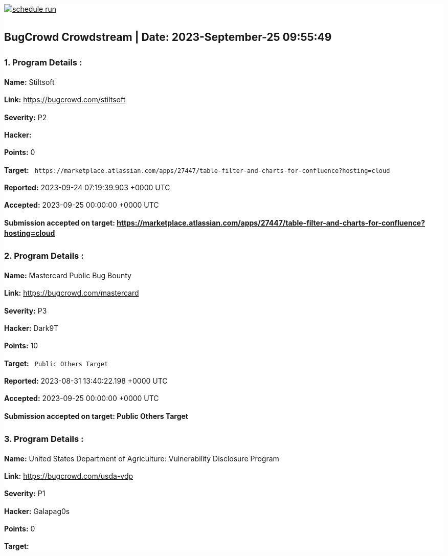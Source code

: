 [![schedule run](https://github.com/Linuxinet/bugcrowd-crowdstream/actions/workflows/actions.yml/badge.svg?branch=master)](https://github.com/Linuxinet/bugcrowd-crowdstream/actions/workflows/actions.yml)
## BugCrowd Crowdstream | Date:  2023-September-25 09:55:49
### 1. Program Details : 

**Name:** Stiltsoft 

 **Link:** <https://bugcrowd.com/stiltsoft> 

 **Severity:** P2 

 **Hacker:**  

 **Points:** 0 

 **Target:** ` https://marketplace.atlassian.com/apps/27447/table-filter-and-charts-for-confluence?hosting=cloud` 

 **Reported:** 2023-09-24 07:19:39.903 +0000 UTC 

 **Accepted:** 2023-09-25 00:00:00 +0000 UTC 

 **Submission accepted on target: https://marketplace.atlassian.com/apps/27447/table-filter-and-charts-for-confluence?hosting=cloud** 

### 2. Program Details : 

**Name:** Mastercard Public Bug Bounty  

 **Link:** <https://bugcrowd.com/mastercard> 

 **Severity:** P3 

 **Hacker:** Dark9T 

 **Points:** 10 

 **Target:** ` Public Others Target` 

 **Reported:** 2023-08-31 13:40:22.198 +0000 UTC 

 **Accepted:** 2023-09-25 00:00:00 +0000 UTC 

 **Submission accepted on target: Public Others Target** 

### 3. Program Details : 

**Name:** United States Department of Agriculture: Vulnerability Disclosure Program 

 **Link:** <https://bugcrowd.com/usda-vdp> 

 **Severity:** P1 

 **Hacker:** Galapag0s 

 **Points:** 0 

 **Target:** ` ` 
